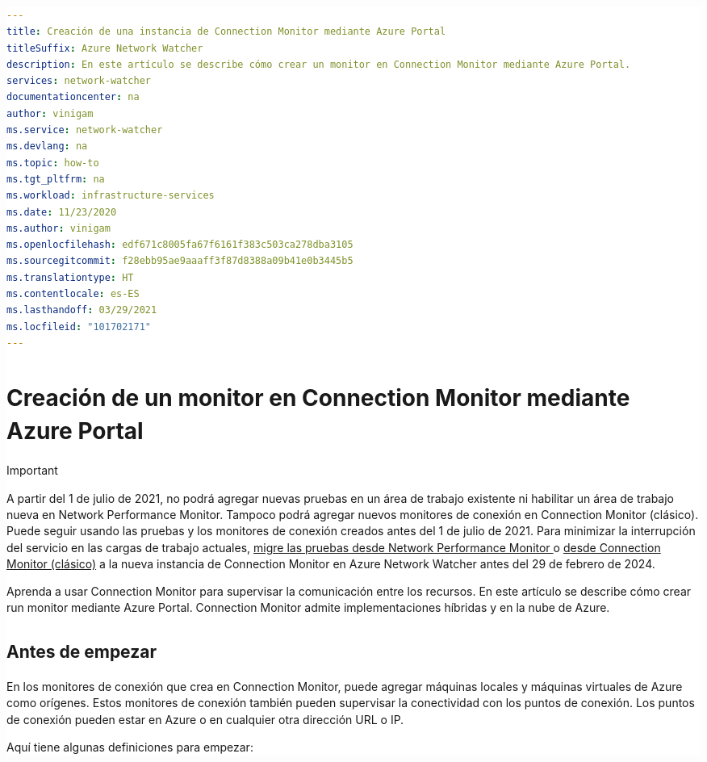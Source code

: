 ```yaml
---
title: Creación de una instancia de Connection Monitor mediante Azure Portal
titleSuffix: Azure Network Watcher
description: En este artículo se describe cómo crear un monitor en Connection Monitor mediante Azure Portal.
services: network-watcher
documentationcenter: na
author: vinigam
ms.service: network-watcher
ms.devlang: na
ms.topic: how-to
ms.tgt_pltfrm: na
ms.workload: infrastructure-services
ms.date: 11/23/2020
ms.author: vinigam
ms.openlocfilehash: edf671c8005fa67f6161f383c503ca278dba3105
ms.sourcegitcommit: f28ebb95ae9aaaff3f87d8388a09b41e0b3445b5
ms.translationtype: HT
ms.contentlocale: es-ES
ms.lasthandoff: 03/29/2021
ms.locfileid: "101702171"
---
```

# <a name="create-a-monitor-in-connection-monitor-by-using-the-azure-portal"></a>Creación de un monitor en Connection Monitor mediante Azure Portal

> [!IMPORTANT]
> A partir del 1 de julio de 2021, no podrá agregar nuevas pruebas en un área de trabajo existente ni habilitar un área de trabajo nueva en Network Performance Monitor. Tampoco podrá agregar nuevos monitores de conexión en Connection Monitor (clásico). Puede seguir usando las pruebas y los monitores de conexión creados antes del 1 de julio de 2021. Para minimizar la interrupción del servicio en las cargas de trabajo actuales, [migre las pruebas desde Network Performance Monitor ](migrate-to-connection-monitor-from-network-performance-monitor.md) o [desde Connection Monitor (clásico)](migrate-to-connection-monitor-from-connection-monitor-classic.md) a la nueva instancia de Connection Monitor en Azure Network Watcher antes del 29 de febrero de 2024.

Aprenda a usar Connection Monitor para supervisar la comunicación entre los recursos. En este artículo se describe cómo crear run monitor mediante Azure Portal. Connection Monitor admite implementaciones híbridas y en la nube de Azure.


## <a name="before-you-begin"></a>Antes de empezar 

En los monitores de conexión que crea en Connection Monitor, puede agregar máquinas locales y máquinas virtuales de Azure como orígenes. Estos monitores de conexión también pueden supervisar la conectividad con los puntos de conexión. Los puntos de conexión pueden estar en Azure o en cualquier otra dirección URL o IP.

Aquí tiene algunas definiciones para empezar:
